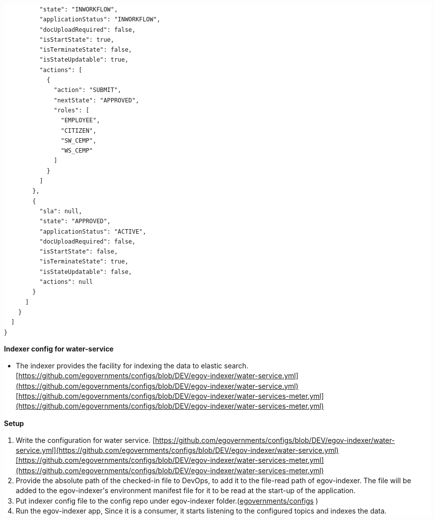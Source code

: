 ```
          "state": "INWORKFLOW",
          "applicationStatus": "INWORKFLOW",
          "docUploadRequired": false,
          "isStartState": true,
          "isTerminateState": false,
          "isStateUpdatable": true,
          "actions": [
            {
              "action": "SUBMIT",
              "nextState": "APPROVED",
              "roles": [
                "EMPLOYEE",
                "CITIZEN",
                "SW_CEMP",
                "WS_CEMP"
              ]
            }
          ]
        },
        {
          "sla": null,
          "state": "APPROVED",
          "applicationStatus": "ACTIVE",
          "docUploadRequired": false,
          "isStartState": false,
          "isTerminateState": true,
          "isStateUpdatable": false,
          "actions": null
        }
      ]
    }
  ]
}
```

**Indexer config for water-service**

* The indexer provides the facility for indexing the data to elastic search. [https://github.com/egovernments/configs/blob/DEV/egov-indexer/water-service.yml](https://github.com/egovernments/configs/blob/DEV/egov-indexer/water-service.yml)[https://github.com/egovernments/configs/blob/DEV/egov-indexer/water-services-meter.yml](https://github.com/egovernments/configs/blob/DEV/egov-indexer/water-services-meter.yml)

**Setup**

1. Write the configuration for water service. [https://github.com/egovernments/configs/blob/DEV/egov-indexer/water-service.yml](https://github.com/egovernments/configs/blob/DEV/egov-indexer/water-service.yml)[https://github.com/egovernments/configs/blob/DEV/egov-indexer/water-services-meter.yml](https://github.com/egovernments/configs/blob/DEV/egov-indexer/water-services-meter.yml)
2. Provide the absolute path of the checked-in file to DevOps, to add it to the file-read path of egov-indexer. The file will be added to the egov-indexer's environment manifest file for it to be read at the start-up of the application.
3. Put indexer config file to the config repo under egov-indexer folder.([<img src="https://github.com/fluidicon.png" alt="" data-size="line">egovernments/configs](https://github.com/egovernments/configs/tree/master) )
4. Run the egov-indexer app, Since it is a consumer, it starts listening to the configured topics and indexes the data.
